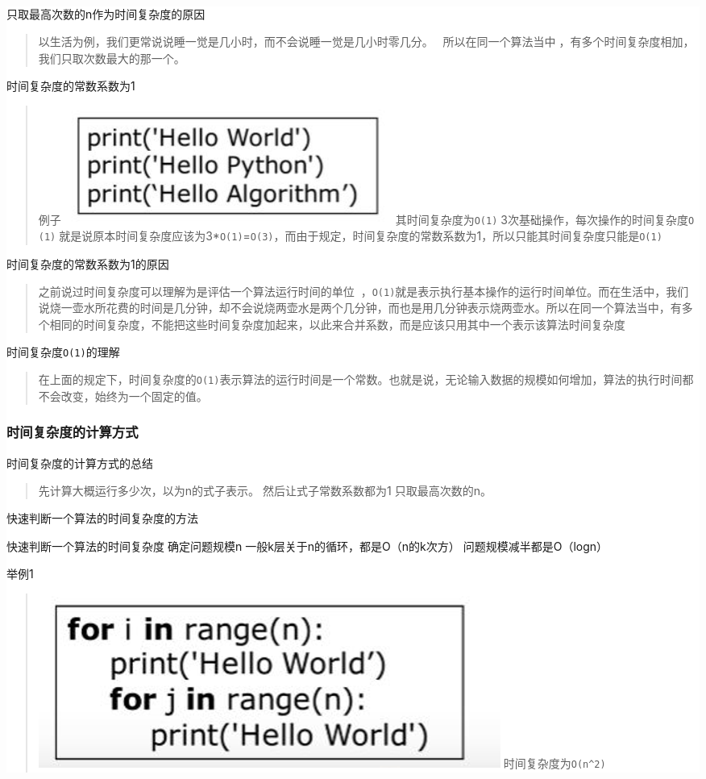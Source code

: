 只取最高次数的n作为时间复杂度的原因
>以生活为例，我们更常说说睡一觉是几小时，而不会说睡一觉是几小时零几分。   所以在同一个算法当中 ，有多个时间复杂度相加，我们只取次数最大的那一个。

时间复杂度的常数系数为1 
>例子
> ![](../images/learn/Pasted%20image%2020230414015855.png)
>其时间复杂度为`O(1)`
>3次基础操作，每次操作的时间复杂度`O(1)`
>就是说原本时间复杂度应该为3*`O(1)`=`O(3)`，而由于规定，时间复杂度的常数系数为1，所以只能其时间复杂度只能是`O(1)`


时间复杂度的常数系数为1的原因
>之前说过时间复杂度可以理解为是评估一个算法运行时间的单位  ，`O(1)`就是表示执行基本操作的运行时间单位。而在生活中，我们说烧一壶水所花费的时间是几分钟，却不会说烧两壶水是两个几分钟，而也是用几分钟表示烧两壶水。所以在同一个算法当中，有多个相同的时间复杂度，不能把这些时间复杂度加起来，以此来合并系数，而是应该只用其中一个表示该算法时间复杂度
>

时间复杂度`O(1)`的理解
>在上面的规定下，时间复杂度的`O(1)`表示算法的运行时间是一个常数。也就是说，无论输入数据的规模如何增加，算法的执行时间都不会改变，始终为一个固定的值。

### 时间复杂度的计算方式
时间复杂度的计算方式的总结
>先计算大概运行多少次，以为n的式子表示。
>然后让式子常数系数都为1
>只取最高次数的n。

快速判断一个算法的时间复杂度的方法
>
快速判断一个算法的时间复杂度
确定问题规模n
一般k层关于n的循环，都是O（n的k次方）
问题规模减半都是O（logn）



举例1
> ![](../images/learn/Pasted%20image%2020230414020824.png)
>时间复杂度为`O(n^2)`
